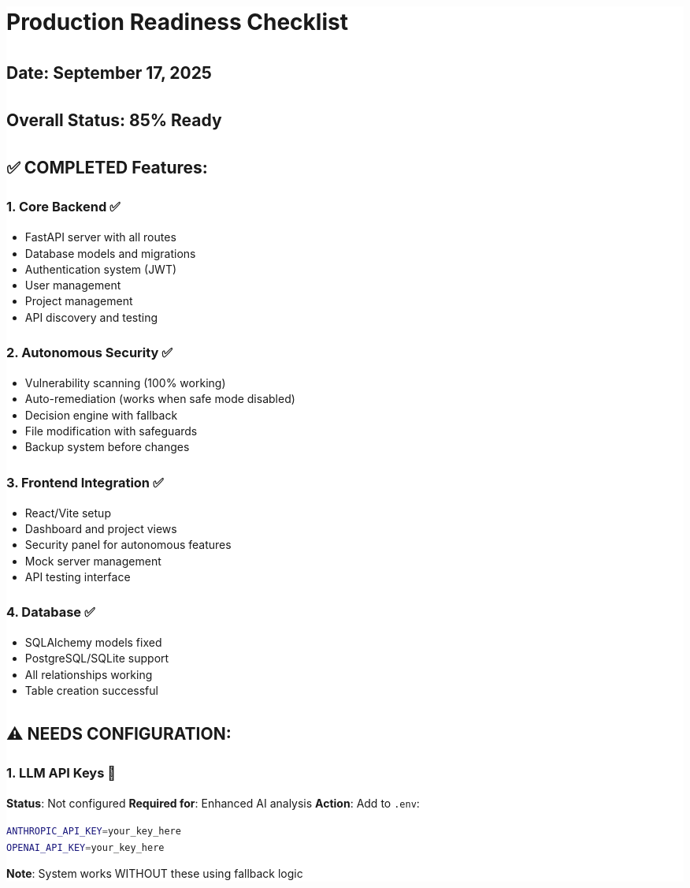 # Production Readiness Checklist

## Date: September 17, 2025
## Overall Status: 85% Ready

## ✅ COMPLETED Features:

### 1. Core Backend ✅
- FastAPI server with all routes
- Database models and migrations
- Authentication system (JWT)
- User management
- Project management
- API discovery and testing

### 2. Autonomous Security ✅
- Vulnerability scanning (100% working)
- Auto-remediation (works when safe mode disabled)
- Decision engine with fallback
- File modification with safeguards
- Backup system before changes

### 3. Frontend Integration ✅
- React/Vite setup
- Dashboard and project views
- Security panel for autonomous features
- Mock server management
- API testing interface

### 4. Database ✅
- SQLAlchemy models fixed
- PostgreSQL/SQLite support
- All relationships working
- Table creation successful

## ⚠️ NEEDS CONFIGURATION:

### 1. LLM API Keys 🔑
**Status**: Not configured
**Required for**: Enhanced AI analysis
**Action**: Add to `.env`:
```bash
ANTHROPIC_API_KEY=your_key_here
OPENAI_API_KEY=your_key_here
```
**Note**: System works WITHOUT these using fallback logic
